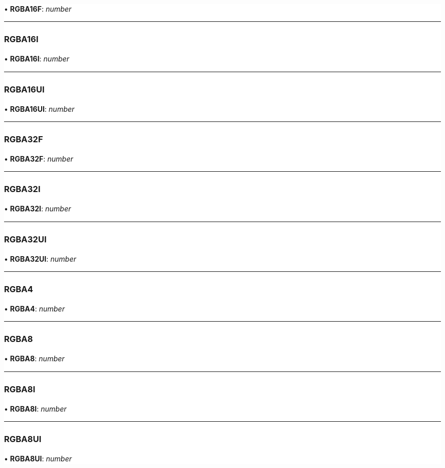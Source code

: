 • **RGBA16F**: *number*

___

### RGBA16I

• **RGBA16I**: *number*

___

### RGBA16UI

• **RGBA16UI**: *number*

___

### RGBA32F

• **RGBA32F**: *number*

___

### RGBA32I

• **RGBA32I**: *number*

___

### RGBA32UI

• **RGBA32UI**: *number*

___

### RGBA4

• **RGBA4**: *number*

___

### RGBA8

• **RGBA8**: *number*

___

### RGBA8I

• **RGBA8I**: *number*

___

### RGBA8UI

• **RGBA8UI**: *number*
